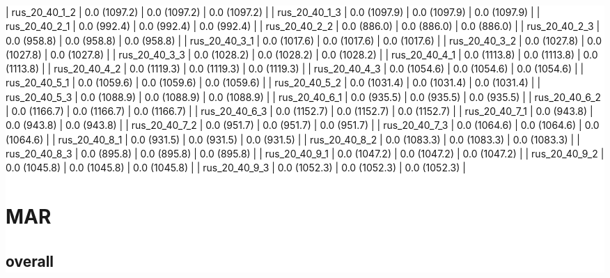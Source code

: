 | rus_20_40_1_2            | 0.0 (1097.2) | 0.0 (1097.2) | 0.0 (1097.2) |
| rus_20_40_1_3            | 0.0 (1097.9) | 0.0 (1097.9) | 0.0 (1097.9) |
| rus_20_40_2_1            | 0.0 (992.4)  | 0.0 (992.4)  | 0.0 (992.4)  |
| rus_20_40_2_2            | 0.0 (886.0)  | 0.0 (886.0)  | 0.0 (886.0)  |
| rus_20_40_2_3            | 0.0 (958.8)  | 0.0 (958.8)  | 0.0 (958.8)  |
| rus_20_40_3_1            | 0.0 (1017.6) | 0.0 (1017.6) | 0.0 (1017.6) |
| rus_20_40_3_2            | 0.0 (1027.8) | 0.0 (1027.8) | 0.0 (1027.8) |
| rus_20_40_3_3            | 0.0 (1028.2) | 0.0 (1028.2) | 0.0 (1028.2) |
| rus_20_40_4_1            | 0.0 (1113.8) | 0.0 (1113.8) | 0.0 (1113.8) |
| rus_20_40_4_2            | 0.0 (1119.3) | 0.0 (1119.3) | 0.0 (1119.3) |
| rus_20_40_4_3            | 0.0 (1054.6) | 0.0 (1054.6) | 0.0 (1054.6) |
| rus_20_40_5_1            | 0.0 (1059.6) | 0.0 (1059.6) | 0.0 (1059.6) |
| rus_20_40_5_2            | 0.0 (1031.4) | 0.0 (1031.4) | 0.0 (1031.4) |
| rus_20_40_5_3            | 0.0 (1088.9) | 0.0 (1088.9) | 0.0 (1088.9) |
| rus_20_40_6_1            | 0.0 (935.5)  | 0.0 (935.5)  | 0.0 (935.5)  |
| rus_20_40_6_2            | 0.0 (1166.7) | 0.0 (1166.7) | 0.0 (1166.7) |
| rus_20_40_6_3            | 0.0 (1152.7) | 0.0 (1152.7) | 0.0 (1152.7) |
| rus_20_40_7_1            | 0.0 (943.8)  | 0.0 (943.8)  | 0.0 (943.8)  |
| rus_20_40_7_2            | 0.0 (951.7)  | 0.0 (951.7)  | 0.0 (951.7)  |
| rus_20_40_7_3            | 0.0 (1064.6) | 0.0 (1064.6) | 0.0 (1064.6) |
| rus_20_40_8_1            | 0.0 (931.5)  | 0.0 (931.5)  | 0.0 (931.5)  |
| rus_20_40_8_2            | 0.0 (1083.3) | 0.0 (1083.3) | 0.0 (1083.3) |
| rus_20_40_8_3            | 0.0 (895.8)  | 0.0 (895.8)  | 0.0 (895.8)  |
| rus_20_40_9_1            | 0.0 (1047.2) | 0.0 (1047.2) | 0.0 (1047.2) |
| rus_20_40_9_2            | 0.0 (1045.8) | 0.0 (1045.8) | 0.0 (1045.8) |
| rus_20_40_9_3            | 0.0 (1052.3) | 0.0 (1052.3) | 0.0 (1052.3) |

# MAR

## overall

